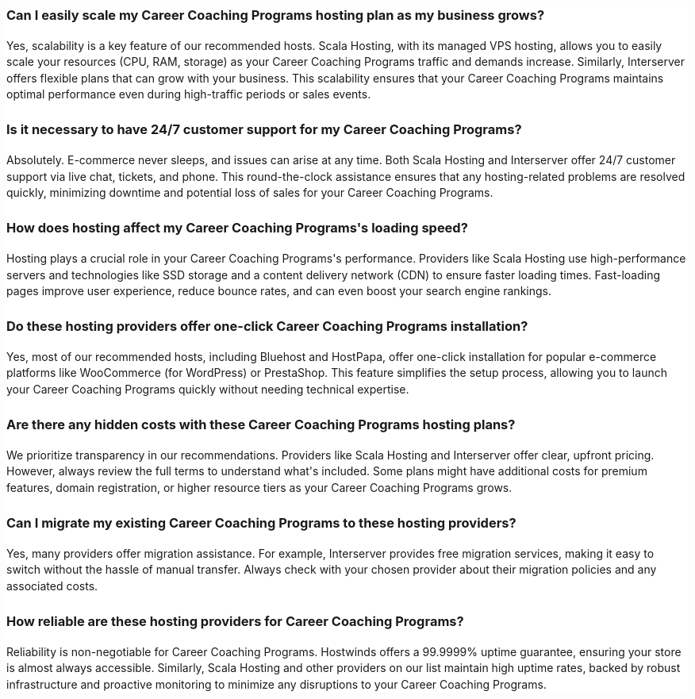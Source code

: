 ### Can I easily scale my Career Coaching Programs hosting plan as my business grows? 
Yes, scalability is a key feature of our recommended hosts. Scala Hosting, with its managed VPS hosting, allows you to easily scale your resources (CPU, RAM, storage) as your Career Coaching Programs traffic and demands increase. Similarly, Interserver offers flexible plans that can grow with your business. This scalability ensures that your Career Coaching Programs maintains optimal performance even during high-traffic periods or sales events.

### Is it necessary to have 24/7 customer support for my Career Coaching Programs? 
Absolutely. E-commerce never sleeps, and issues can arise at any time. Both Scala Hosting and Interserver offer 24/7 customer support via live chat, tickets, and phone. This round-the-clock assistance ensures that any hosting-related problems are resolved quickly, minimizing downtime and potential loss of sales for your Career Coaching Programs.

### How does hosting affect my Career Coaching Programs's loading speed? 
Hosting plays a crucial role in your Career Coaching Programs's performance. Providers like Scala Hosting use high-performance servers and technologies like SSD storage and a content delivery network (CDN) to ensure faster loading times. Fast-loading pages improve user experience, reduce bounce rates, and can even boost your search engine rankings.

### Do these hosting providers offer one-click Career Coaching Programs installation? 
Yes, most of our recommended hosts, including Bluehost and HostPapa, offer one-click installation for popular e-commerce platforms like WooCommerce (for WordPress) or PrestaShop. This feature simplifies the setup process, allowing you to launch your Career Coaching Programs quickly without needing technical expertise.

### Are there any hidden costs with these Career Coaching Programs hosting plans? 
We prioritize transparency in our recommendations. Providers like Scala Hosting and Interserver offer clear, upfront pricing. However, always review the full terms to understand what's included. Some plans might have additional costs for premium features, domain registration, or higher resource tiers as your Career Coaching Programs grows.

### Can I migrate my existing Career Coaching Programs to these hosting providers? 
Yes, many providers offer migration assistance. For example, Interserver provides free migration services, making it easy to switch without the hassle of manual transfer. Always check with your chosen provider about their migration policies and any associated costs.

### How reliable are these hosting providers for Career Coaching Programs? 
Reliability is non-negotiable for Career Coaching Programs. Hostwinds offers a 99.9999% uptime guarantee, ensuring your store is almost always accessible. Similarly, Scala Hosting and other providers on our list maintain high uptime rates, backed by robust infrastructure and proactive monitoring to minimize any disruptions to your Career Coaching Programs.
